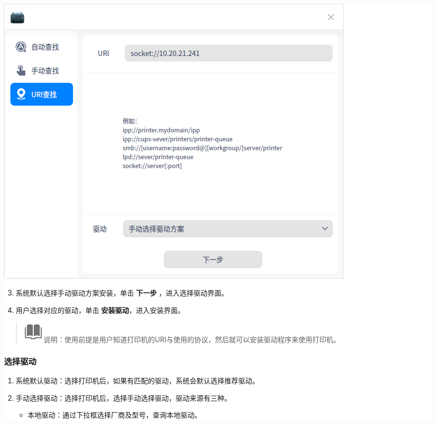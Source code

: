    ![0|URI-search](jpg/URI-search.png)

3. 系统默认选择手动驱动方案安装，单击 **下一步** ，进入选择驱动界面。

4. 用户选择对应的驱动，单击 **安装驱动**，进入安装界面。

> ![notes](icon/notes.svg)说明：使用前提是用户知道打印机的URI与使用的协议，然后就可以安装驱动程序来使用打印机。


### 选择驱动

1. 系统默认驱动：选择打印机后，如果有匹配的驱动，系统会默认选择推荐驱动。

2. 手动选择驱动：选择打印机后，选择手动选择驱动，驱动来源有三种。


   * 本地驱动：通过下拉框选择厂商及型号，查询本地驱动。
